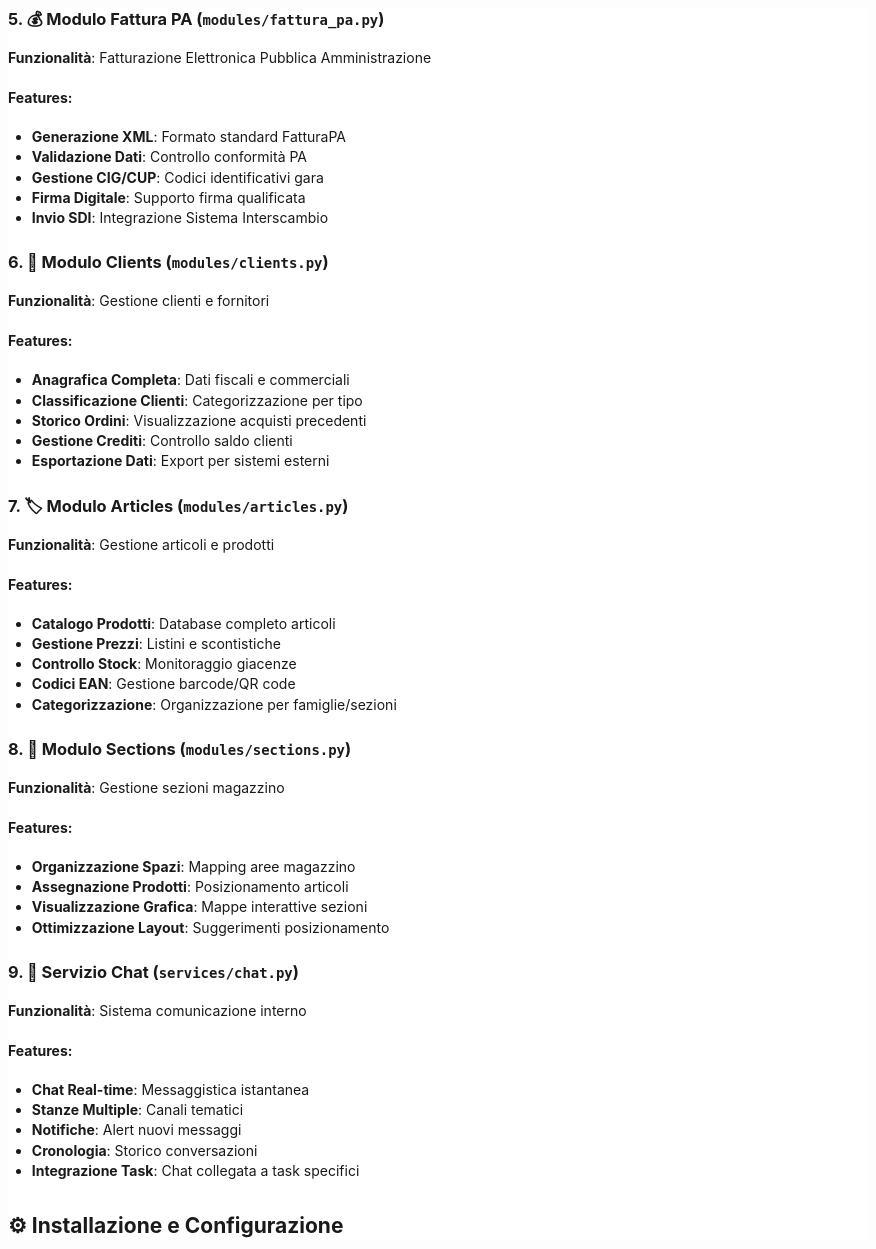 ### 5. 💰 Modulo Fattura PA (`modules/fattura_pa.py`)
**Funzionalità**: Fatturazione Elettronica Pubblica Amministrazione

#### Features:
- **Generazione XML**: Formato standard FatturaPA
- **Validazione Dati**: Controllo conformità PA
- **Gestione CIG/CUP**: Codici identificativi gara
- **Firma Digitale**: Supporto firma qualificata
- **Invio SDI**: Integrazione Sistema Interscambio

### 6. 👥 Modulo Clients (`modules/clients.py`)
**Funzionalità**: Gestione clienti e fornitori

#### Features:
- **Anagrafica Completa**: Dati fiscali e commerciali
- **Classificazione Clienti**: Categorizzazione per tipo
- **Storico Ordini**: Visualizzazione acquisti precedenti
- **Gestione Crediti**: Controllo saldo clienti
- **Esportazione Dati**: Export per sistemi esterni

### 7. 🏷️ Modulo Articles (`modules/articles.py`)
**Funzionalità**: Gestione articoli e prodotti

#### Features:
- **Catalogo Prodotti**: Database completo articoli
- **Gestione Prezzi**: Listini e scontistiche
- **Controllo Stock**: Monitoraggio giacenze
- **Codici EAN**: Gestione barcode/QR code
- **Categorizzazione**: Organizzazione per famiglie/sezioni

### 8. 🏬 Modulo Sections (`modules/sections.py`)
**Funzionalità**: Gestione sezioni magazzino

#### Features:
- **Organizzazione Spazi**: Mapping aree magazzino
- **Assegnazione Prodotti**: Posizionamento articoli
- **Visualizzazione Grafica**: Mappe interattive sezioni
- **Ottimizzazione Layout**: Suggerimenti posizionamento

### 9. 💬 Servizio Chat (`services/chat.py`)
**Funzionalità**: Sistema comunicazione interno

#### Features:
- **Chat Real-time**: Messaggistica istantanea
- **Stanze Multiple**: Canali tematici
- **Notifiche**: Alert nuovi messaggi
- **Cronologia**: Storico conversazioni
- **Integrazione Task**: Chat collegata a task specifici

## ⚙️ Installazione e Configurazione
